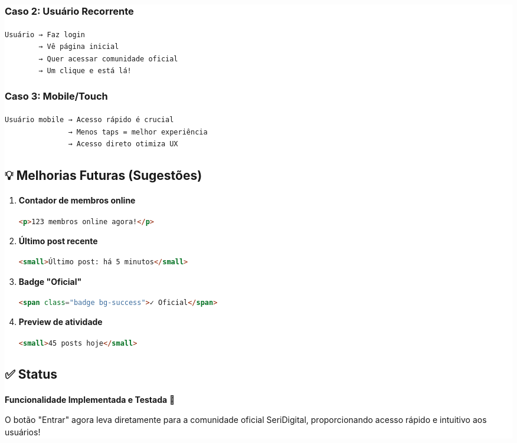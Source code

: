 ### Caso 2: Usuário Recorrente
```
Usuário → Faz login
        → Vê página inicial
        → Quer acessar comunidade oficial
        → Um clique e está lá!
```

### Caso 3: Mobile/Touch
```
Usuário mobile → Acesso rápido é crucial
               → Menos taps = melhor experiência
               → Acesso direto otimiza UX
```

## 💡 Melhorias Futuras (Sugestões)

1. **Contador de membros online**
   ```html
   <p>123 membros online agora!</p>
   ```

2. **Último post recente**
   ```html
   <small>Último post: há 5 minutos</small>
   ```

3. **Badge "Oficial"**
   ```html
   <span class="badge bg-success">✓ Oficial</span>
   ```

4. **Preview de atividade**
   ```html
   <small>45 posts hoje</small>
   ```

## ✅ Status

**Funcionalidade Implementada e Testada** 🎉

O botão "Entrar" agora leva diretamente para a comunidade oficial SeriDigital, proporcionando acesso rápido e intuitivo aos usuários!
